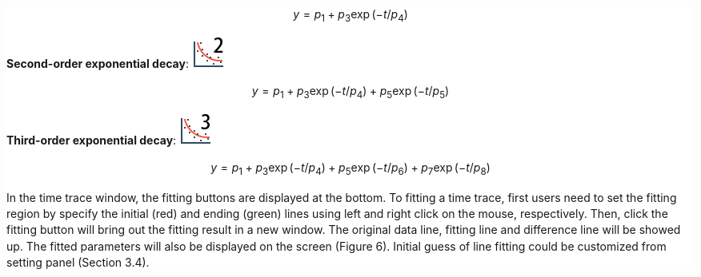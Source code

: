 $$ y = p_1 + p_3 \exp(-t/p_4) $$

**Second-order exponential decay**: ![](/assets/pyKinetics/fit_icon_2.png)

$$ y = p_1 + p_3 \exp(-t/p_4) + p_5 \exp(-t/p_5) $$

**Third-order exponential decay**: ![](/assets/pyKinetics/fit_icon_3.png)

$$ y = p_1 + p_3 \exp(-t/p_4) + p_5 \exp(-t/p_6) + p_7 \exp(-t/p_8) $$

In the time trace window, the fitting buttons are displayed at the bottom. To fitting 
a time trace, first users need to set the fitting region by specify the initial (red) 
and ending (green) lines using left and right click on the mouse, respectively. Then, 
click the fitting button will bring out the fitting result in a new window. The original 
data line, fitting line and difference line will be showed up. The fitted parameters will 
also be displayed on the screen (Figure 6). Initial guess of line fitting could be 
customized from setting panel (Section 3.4).

<p align="center">